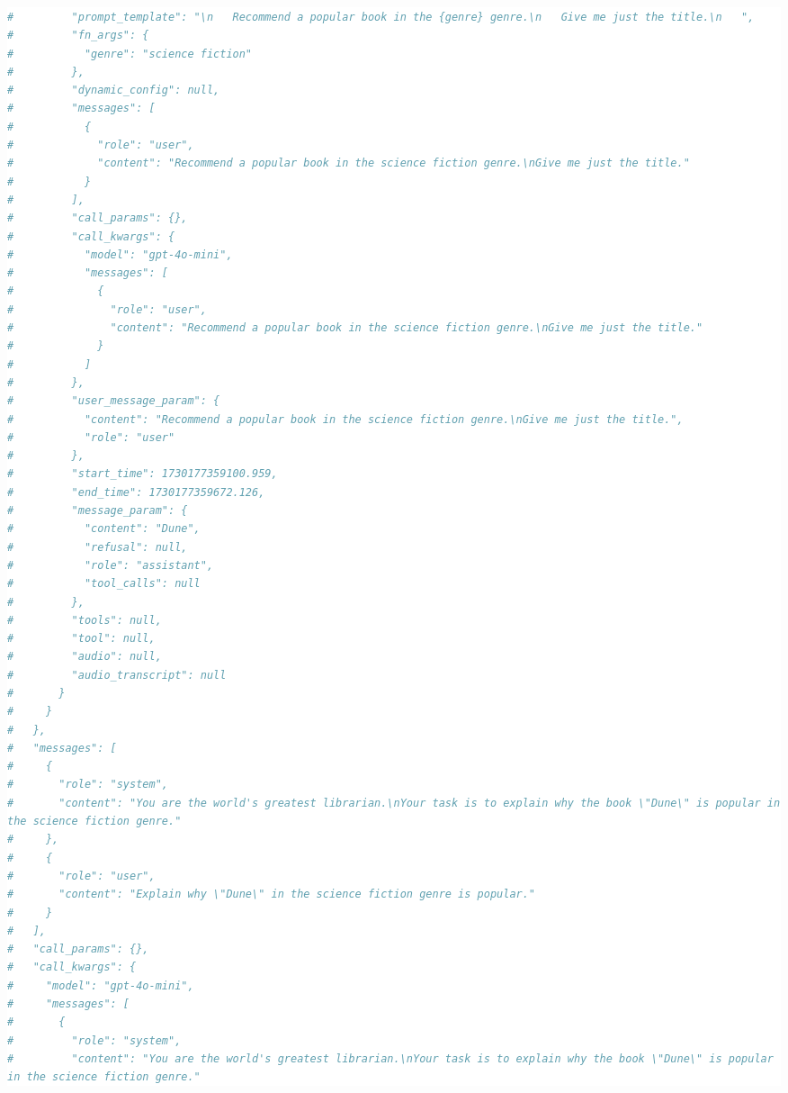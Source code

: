 ```python
#         "prompt_template": "\n   Recommend a popular book in the {genre} genre.\n   Give me just the title.\n   ",
#         "fn_args": {
#           "genre": "science fiction"
#         },
#         "dynamic_config": null,
#         "messages": [
#           {
#             "role": "user",
#             "content": "Recommend a popular book in the science fiction genre.\nGive me just the title."
#           }
#         ],
#         "call_params": {},
#         "call_kwargs": {
#           "model": "gpt-4o-mini",
#           "messages": [
#             {
#               "role": "user",
#               "content": "Recommend a popular book in the science fiction genre.\nGive me just the title."
#             }
#           ]
#         },
#         "user_message_param": {
#           "content": "Recommend a popular book in the science fiction genre.\nGive me just the title.",
#           "role": "user"
#         },
#         "start_time": 1730177359100.959,
#         "end_time": 1730177359672.126,
#         "message_param": {
#           "content": "Dune",
#           "refusal": null,
#           "role": "assistant",
#           "tool_calls": null
#         },
#         "tools": null,
#         "tool": null,
#         "audio": null,
#         "audio_transcript": null
#       }
#     }
#   },
#   "messages": [
#     {
#       "role": "system",
#       "content": "You are the world's greatest librarian.\nYour task is to explain why the book \"Dune\" is popular in the science fiction genre."
#     },
#     {
#       "role": "user",
#       "content": "Explain why \"Dune\" in the science fiction genre is popular."
#     }
#   ],
#   "call_params": {},
#   "call_kwargs": {
#     "model": "gpt-4o-mini",
#     "messages": [
#       {
#         "role": "system",
#         "content": "You are the world's greatest librarian.\nYour task is to explain why the book \"Dune\" is popular in the science fiction genre."
```